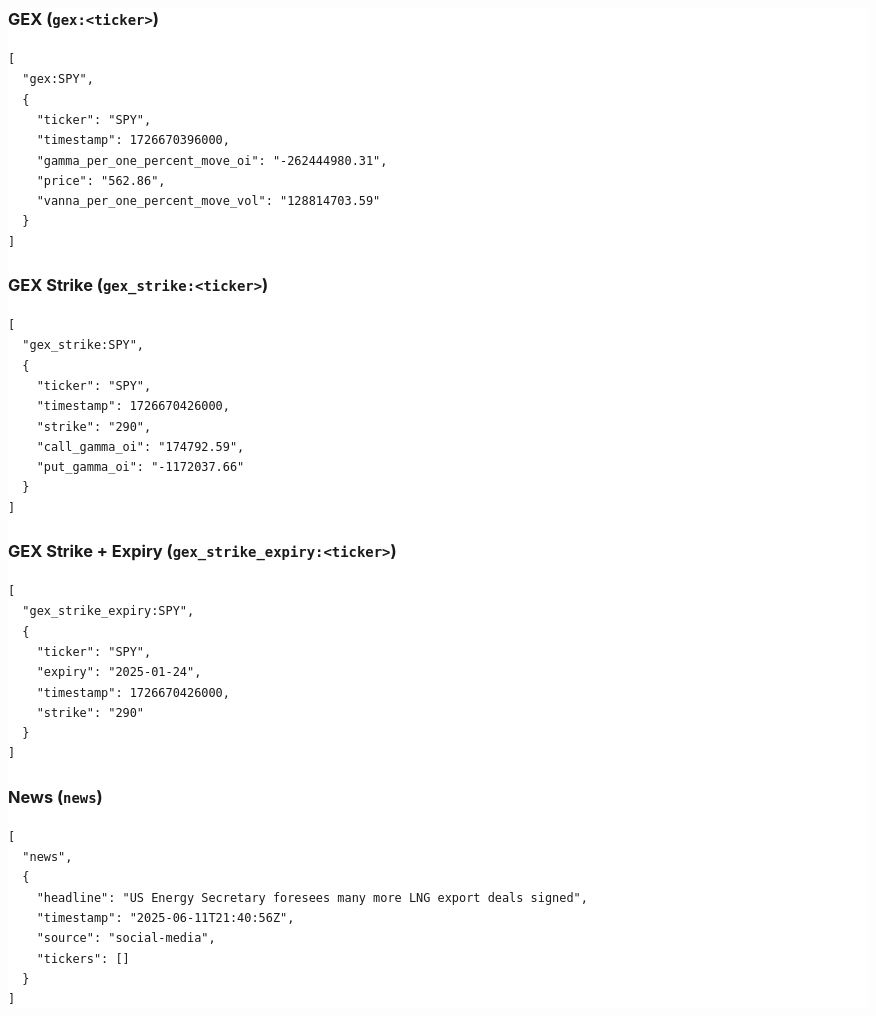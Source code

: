 ```
```

### GEX (`gex:<ticker>`)
```
[
  "gex:SPY",
  {
    "ticker": "SPY",
    "timestamp": 1726670396000,
    "gamma_per_one_percent_move_oi": "-262444980.31",
    "price": "562.86",
    "vanna_per_one_percent_move_vol": "128814703.59"
  }
]
```

### GEX Strike (`gex_strike:<ticker>`)
```
[
  "gex_strike:SPY",
  {
    "ticker": "SPY",
    "timestamp": 1726670426000,
    "strike": "290",
    "call_gamma_oi": "174792.59",
    "put_gamma_oi": "-1172037.66"
  }
]
```

### GEX Strike + Expiry (`gex_strike_expiry:<ticker>`)
```
[
  "gex_strike_expiry:SPY",
  {
    "ticker": "SPY",
    "expiry": "2025-01-24",
    "timestamp": 1726670426000,
    "strike": "290"
  }
]
```

### News (`news`)
```
[
  "news",
  {
    "headline": "US Energy Secretary foresees many more LNG export deals signed",
    "timestamp": "2025-06-11T21:40:56Z",
    "source": "social-media",
    "tickers": []
  }
]
```
